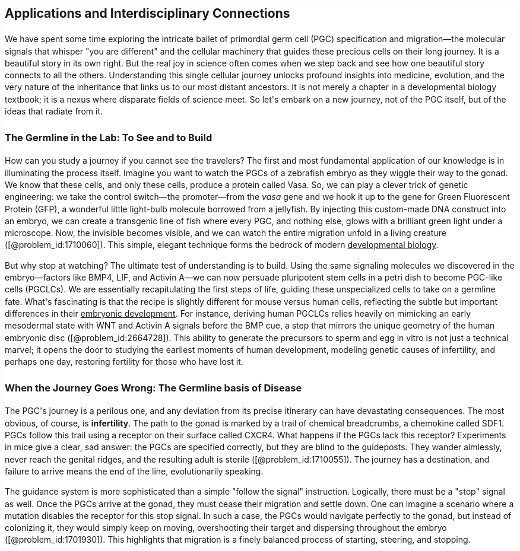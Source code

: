 ## Applications and Interdisciplinary Connections

We have spent some time exploring the intricate ballet of primordial germ cell (PGC) specification and migration—the molecular signals that whisper "you are different" and the cellular machinery that guides these precious cells on their long journey. It is a beautiful story in its own right. But the real joy in science often comes when we step back and see how one beautiful story connects to all the others. Understanding this single cellular journey unlocks profound insights into medicine, evolution, and the very nature of the inheritance that links us to our most distant ancestors. It is not merely a chapter in a developmental biology textbook; it is a nexus where disparate fields of science meet. So let's embark on a new journey, not of the PGC itself, but of the ideas that radiate from it.

### The Germline in the Lab: To See and to Build

How can you study a journey if you cannot see the travelers? The first and most fundamental application of our knowledge is in illuminating the process itself. Imagine you want to watch the PGCs of a zebrafish embryo as they wiggle their way to the gonad. We know that these cells, and only these cells, produce a protein called Vasa. So, we can play a clever trick of genetic engineering: we take the control switch—the promoter—from the *vasa* gene and we hook it up to the gene for Green Fluorescent Protein (GFP), a wonderful little light-bulb molecule borrowed from a jellyfish. By injecting this custom-made DNA construct into an embryo, we can create a transgenic line of fish where every PGC, and nothing else, glows with a brilliant green light under a microscope. Now, the invisible becomes visible, and we can watch the entire migration unfold in a living creature ([@problem_id:1710060]). This simple, elegant technique forms the bedrock of modern [developmental biology](@article_id:141368).

But why stop at watching? The ultimate test of understanding is to build. Using the same signaling molecules we discovered in the embryo—factors like BMP4, LIF, and Activin A—we can now persuade pluripotent stem cells in a petri dish to become PGC-like cells (PGCLCs). We are essentially recapitulating the first steps of life, guiding these unspecialized cells to take on a germline fate. What's fascinating is that the recipe is slightly different for mouse versus human cells, reflecting the subtle but important differences in their [embryonic development](@article_id:140153). For instance, deriving human PGCLCs relies heavily on mimicking an early mesodermal state with WNT and Activin A signals before the BMP cue, a step that mirrors the unique geometry of the human embryonic disc ([@problem_id:2664728]). This ability to generate the precursors to sperm and egg in vitro is not just a technical marvel; it opens the door to studying the earliest moments of human development, modeling genetic causes of infertility, and perhaps one day, restoring fertility for those who have lost it.

### When the Journey Goes Wrong: The Germline basis of Disease

The PGC's journey is a perilous one, and any deviation from its precise itinerary can have devastating consequences. The most obvious, of course, is **infertility**. The path to the gonad is marked by a trail of chemical breadcrumbs, a chemokine called SDF1. PGCs follow this trail using a receptor on their surface called CXCR4. What happens if the PGCs lack this receptor? Experiments in mice give a clear, sad answer: the PGCs are specified correctly, but they are blind to the guideposts. They wander aimlessly, never reach the genital ridges, and the resulting adult is sterile ([@problem_id:1710055]). The journey has a destination, and failure to arrive means the end of the line, evolutionarily speaking.

The guidance system is more sophisticated than a simple "follow the signal" instruction. Logically, there must be a "stop" signal as well. Once the PGCs arrive at the gonad, they must cease their migration and settle down. One can imagine a scenario where a mutation disables the receptor for this stop signal. In such a case, the PGCs would navigate perfectly to the gonad, but instead of colonizing it, they would simply keep on moving, overshooting their target and dispersing throughout the embryo ([@problem_id:1701930]). This highlights that migration is a finely balanced process of starting, steering, and stopping.
